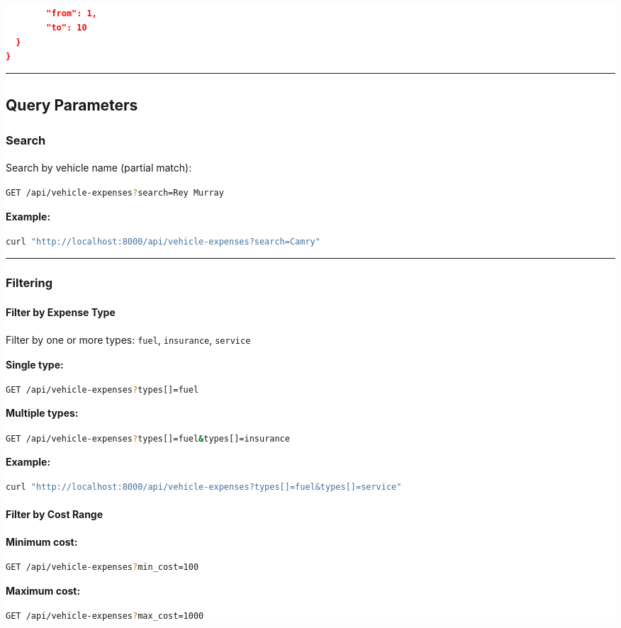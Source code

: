 ```json
        "from": 1,
        "to": 10
  }
}
```

---

## Query Parameters

### Search

Search by vehicle name (partial match):

```bash
GET /api/vehicle-expenses?search=Rey Murray
```

**Example:**
```bash
curl "http://localhost:8000/api/vehicle-expenses?search=Camry"
```

---

### Filtering

#### Filter by Expense Type

Filter by one or more types: `fuel`, `insurance`, `service`

**Single type:**
```bash
GET /api/vehicle-expenses?types[]=fuel
```

**Multiple types:**
```bash
GET /api/vehicle-expenses?types[]=fuel&types[]=insurance
```

**Example:**
```bash
curl "http://localhost:8000/api/vehicle-expenses?types[]=fuel&types[]=service"
```

#### Filter by Cost Range

**Minimum cost:**
```bash
GET /api/vehicle-expenses?min_cost=100
```

**Maximum cost:**
```bash
GET /api/vehicle-expenses?max_cost=1000
```

